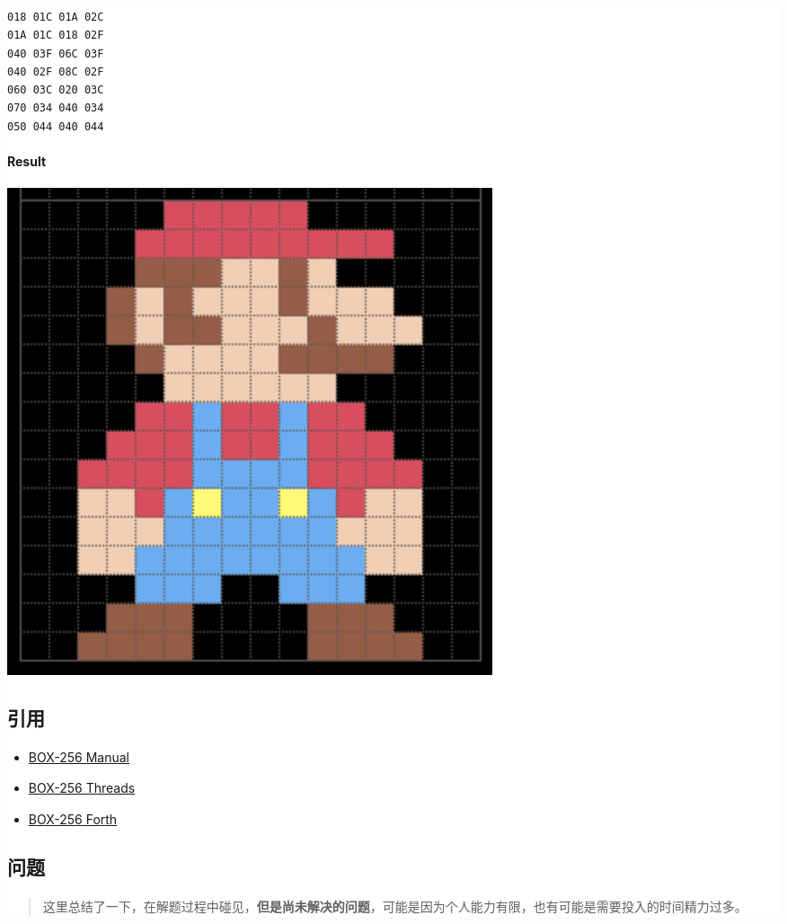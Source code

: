 ```assembly
018 01C 01A 02C
01A 01C 018 02F
040 03F 06C 03F
040 02F 08C 02F
060 03C 020 03C
070 034 040 034
050 044 040 044
```

#### Result

![MARIO](/images/20250319/MARIO.png)

## 引用

- [BOX-256 Manual](http://box-256.com/manual/index.html)

- [BOX-256 Threads](https://corewar.co.uk/box256/threads.htm)
- [BOX-256 Forth](https://corewar.co.uk/box256/pandora.htm)

## 问题

> 这里总结了一下，在解题过程中碰见，**但是尚未解决的问题**，可能是因为个人能力有限，也有可能是需要投入的时间精力过多。

